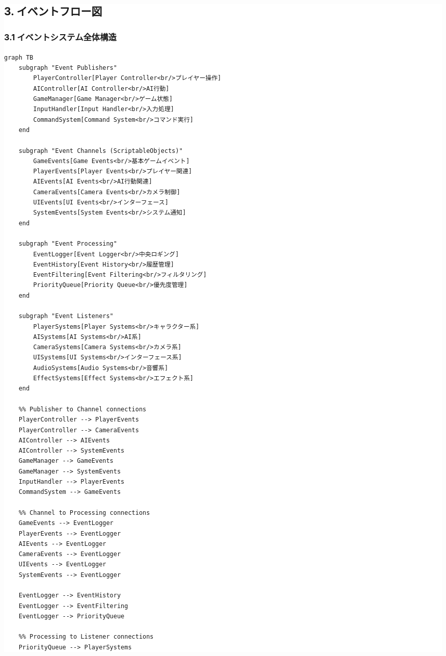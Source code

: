 ## 3. イベントフロー図

### 3.1 イベントシステム全体構造

```mermaid
graph TB
    subgraph "Event Publishers"
        PlayerController[Player Controller<br/>プレイヤー操作]
        AIController[AI Controller<br/>AI行動]
        GameManager[Game Manager<br/>ゲーム状態]
        InputHandler[Input Handler<br/>入力処理]
        CommandSystem[Command System<br/>コマンド実行]
    end
    
    subgraph "Event Channels (ScriptableObjects)"
        GameEvents[Game Events<br/>基本ゲームイベント]
        PlayerEvents[Player Events<br/>プレイヤー関連]
        AIEvents[AI Events<br/>AI行動関連]
        CameraEvents[Camera Events<br/>カメラ制御]
        UIEvents[UI Events<br/>インターフェース]
        SystemEvents[System Events<br/>システム通知]
    end
    
    subgraph "Event Processing"
        EventLogger[Event Logger<br/>中央ロギング]
        EventHistory[Event History<br/>履歴管理]
        EventFiltering[Event Filtering<br/>フィルタリング]
        PriorityQueue[Priority Queue<br/>優先度管理]
    end
    
    subgraph "Event Listeners"
        PlayerSystems[Player Systems<br/>キャラクター系]
        AISystems[AI Systems<br/>AI系]
        CameraSystems[Camera Systems<br/>カメラ系]
        UISystems[UI Systems<br/>インターフェース系]
        AudioSystems[Audio Systems<br/>音響系]
        EffectSystems[Effect Systems<br/>エフェクト系]
    end
    
    %% Publisher to Channel connections
    PlayerController --> PlayerEvents
    PlayerController --> CameraEvents
    AIController --> AIEvents
    AIController --> SystemEvents
    GameManager --> GameEvents
    GameManager --> SystemEvents
    InputHandler --> PlayerEvents
    CommandSystem --> GameEvents
    
    %% Channel to Processing connections
    GameEvents --> EventLogger
    PlayerEvents --> EventLogger
    AIEvents --> EventLogger
    CameraEvents --> EventLogger
    UIEvents --> EventLogger
    SystemEvents --> EventLogger
    
    EventLogger --> EventHistory
    EventLogger --> EventFiltering
    EventLogger --> PriorityQueue
    
    %% Processing to Listener connections
    PriorityQueue --> PlayerSystems
```